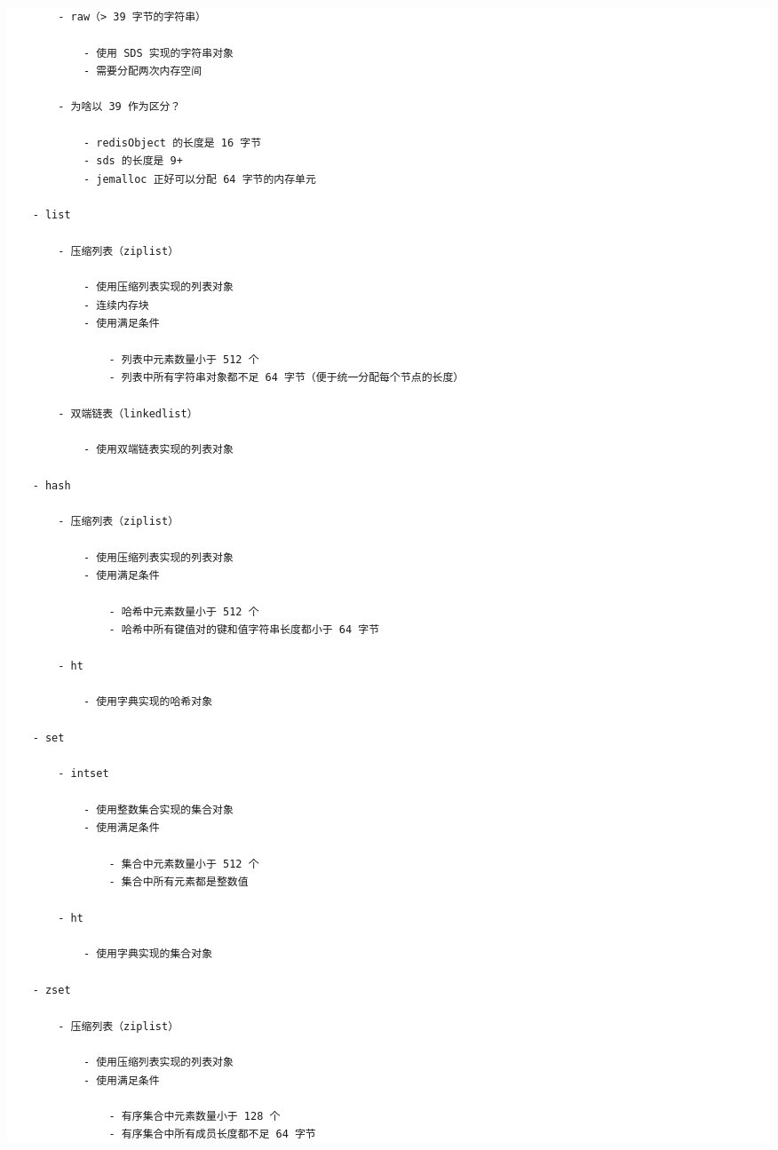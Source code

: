 			- raw（> 39 字节的字符串）

				- 使用 SDS 实现的字符串对象
				- 需要分配两次内存空间

			- 为啥以 39 作为区分？

				- redisObject 的长度是 16 字节
				- sds 的长度是 9+
				- jemalloc 正好可以分配 64 字节的内存单元

		- list

			- 压缩列表（ziplist）

				- 使用压缩列表实现的列表对象
				- 连续内存块
				- 使用满足条件

					- 列表中元素数量小于 512 个
					- 列表中所有字符串对象都不足 64 字节（便于统一分配每个节点的长度）

			- 双端链表（linkedlist）

				- 使用双端链表实现的列表对象

		- hash

			- 压缩列表（ziplist）

				- 使用压缩列表实现的列表对象
				- 使用满足条件

					- 哈希中元素数量小于 512 个
					- 哈希中所有键值对的键和值字符串长度都小于 64 字节

			- ht

				- 使用字典实现的哈希对象

		- set

			- intset

				- 使用整数集合实现的集合对象
				- 使用满足条件

					- 集合中元素数量小于 512 个
					- 集合中所有元素都是整数值

			- ht

				- 使用字典实现的集合对象

		- zset

			- 压缩列表（ziplist）

				- 使用压缩列表实现的列表对象
				- 使用满足条件

					- 有序集合中元素数量小于 128 个
					- 有序集合中所有成员长度都不足 64 字节
